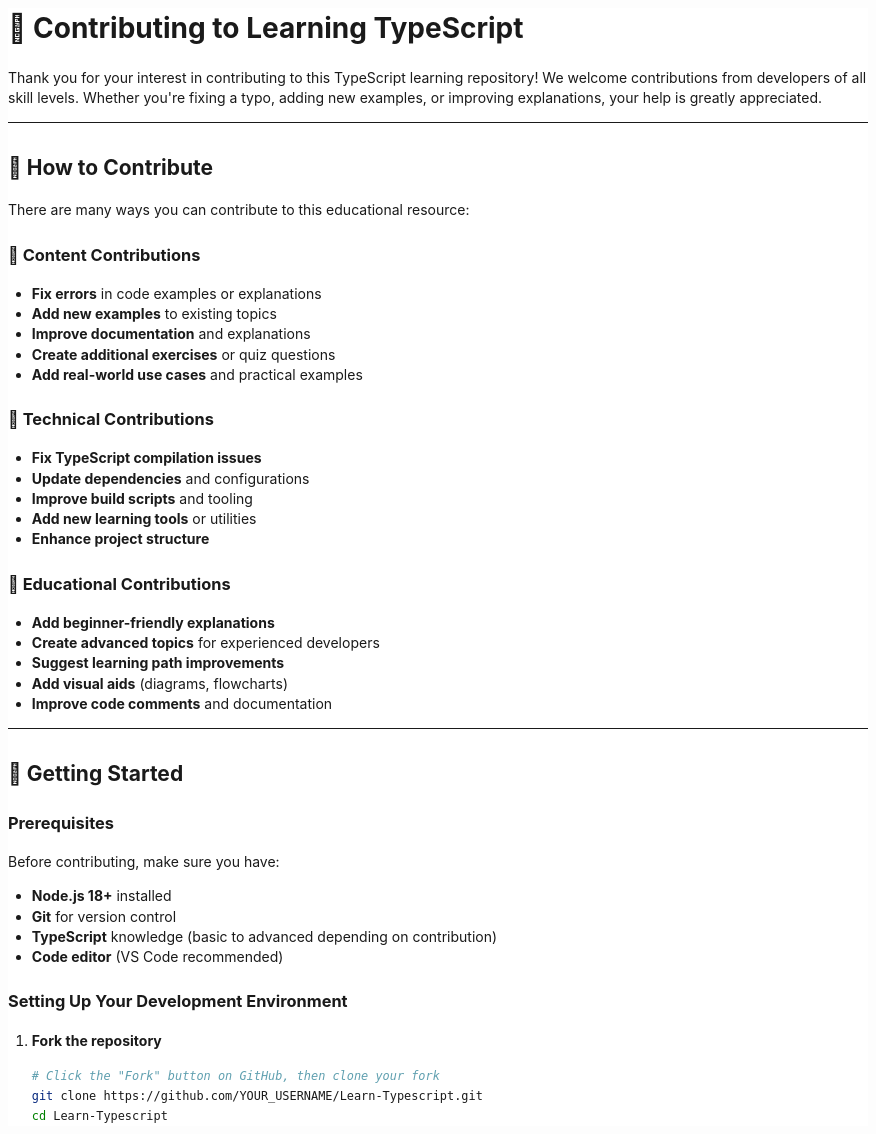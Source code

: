 # 🤝 Contributing to Learning TypeScript

Thank you for your interest in contributing to this TypeScript learning repository! We welcome contributions from developers of all skill levels. Whether you're fixing a typo, adding new examples, or improving explanations, your help is greatly appreciated.

---

## 🌟 How to Contribute

There are many ways you can contribute to this educational resource:

### 📝 **Content Contributions**
- **Fix errors** in code examples or explanations
- **Add new examples** to existing topics
- **Improve documentation** and explanations
- **Create additional exercises** or quiz questions
- **Add real-world use cases** and practical examples

### 🔧 **Technical Contributions**
- **Fix TypeScript compilation issues**
- **Update dependencies** and configurations
- **Improve build scripts** and tooling
- **Add new learning tools** or utilities
- **Enhance project structure**

### 🎯 **Educational Contributions**
- **Add beginner-friendly explanations**
- **Create advanced topics** for experienced developers
- **Suggest learning path improvements**
- **Add visual aids** (diagrams, flowcharts)
- **Improve code comments** and documentation

---

## 🚀 Getting Started

### Prerequisites

Before contributing, make sure you have:

- **Node.js 18+** installed
- **Git** for version control
- **TypeScript** knowledge (basic to advanced depending on contribution)
- **Code editor** (VS Code recommended)

### Setting Up Your Development Environment

1. **Fork the repository**
   ```bash
   # Click the "Fork" button on GitHub, then clone your fork
   git clone https://github.com/YOUR_USERNAME/Learn-Typescript.git
   cd Learn-Typescript
   ```
